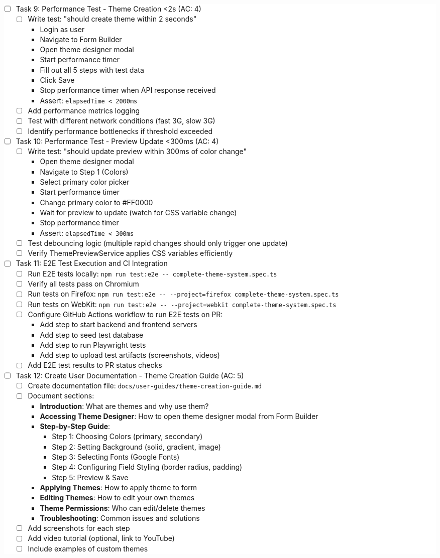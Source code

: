 - [ ] Task 9: Performance Test - Theme Creation <2s (AC: 4)
  - [ ] Write test: "should create theme within 2 seconds"
    - Login as user
    - Navigate to Form Builder
    - Open theme designer modal
    - Start performance timer
    - Fill out all 5 steps with test data
    - Click Save
    - Stop performance timer when API response received
    - Assert: `elapsedTime < 2000ms`
  - [ ] Add performance metrics logging
  - [ ] Test with different network conditions (fast 3G, slow 3G)
  - [ ] Identify performance bottlenecks if threshold exceeded

- [ ] Task 10: Performance Test - Preview Update <300ms (AC: 4)
  - [ ] Write test: "should update preview within 300ms of color change"
    - Open theme designer modal
    - Navigate to Step 1 (Colors)
    - Select primary color picker
    - Start performance timer
    - Change primary color to #FF0000
    - Wait for preview to update (watch for CSS variable change)
    - Stop performance timer
    - Assert: `elapsedTime < 300ms`
  - [ ] Test debouncing logic (multiple rapid changes should only trigger one update)
  - [ ] Verify ThemePreviewService applies CSS variables efficiently

- [ ] Task 11: E2E Test Execution and CI Integration
  - [ ] Run E2E tests locally: `npm run test:e2e -- complete-theme-system.spec.ts`
  - [ ] Verify all tests pass on Chromium
  - [ ] Run tests on Firefox: `npm run test:e2e -- --project=firefox complete-theme-system.spec.ts`
  - [ ] Run tests on WebKit: `npm run test:e2e -- --project=webkit complete-theme-system.spec.ts`
  - [ ] Configure GitHub Actions workflow to run E2E tests on PR:
    - Add step to start backend and frontend servers
    - Add step to seed test database
    - Add step to run Playwright tests
    - Add step to upload test artifacts (screenshots, videos)
  - [ ] Add E2E test results to PR status checks

- [ ] Task 12: Create User Documentation - Theme Creation Guide (AC: 5)
  - [ ] Create documentation file: `docs/user-guides/theme-creation-guide.md`
  - [ ] Document sections:
    - **Introduction**: What are themes and why use them?
    - **Accessing Theme Designer**: How to open theme designer modal from Form Builder
    - **Step-by-Step Guide**:
      - Step 1: Choosing Colors (primary, secondary)
      - Step 2: Setting Background (solid, gradient, image)
      - Step 3: Selecting Fonts (Google Fonts)
      - Step 4: Configuring Field Styling (border radius, padding)
      - Step 5: Preview & Save
    - **Applying Themes**: How to apply theme to form
    - **Editing Themes**: How to edit your own themes
    - **Theme Permissions**: Who can edit/delete themes
    - **Troubleshooting**: Common issues and solutions
  - [ ] Add screenshots for each step
  - [ ] Add video tutorial (optional, link to YouTube)
  - [ ] Include examples of custom themes
